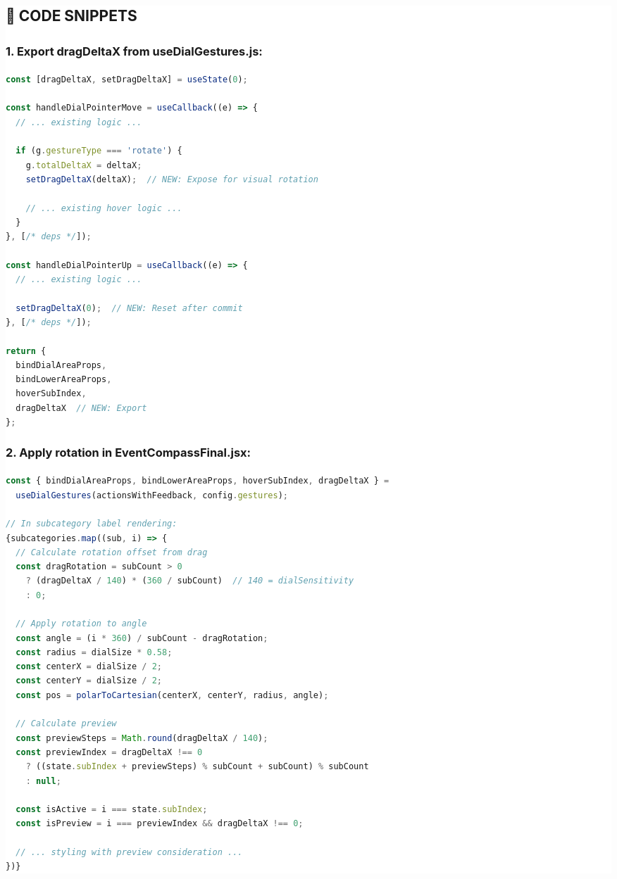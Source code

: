 
## 📝 CODE SNIPPETS

### 1. Export dragDeltaX from useDialGestures.js:
```javascript
const [dragDeltaX, setDragDeltaX] = useState(0);

const handleDialPointerMove = useCallback((e) => {
  // ... existing logic ...
  
  if (g.gestureType === 'rotate') {
    g.totalDeltaX = deltaX;
    setDragDeltaX(deltaX);  // NEW: Expose for visual rotation
    
    // ... existing hover logic ...
  }
}, [/* deps */]);

const handleDialPointerUp = useCallback((e) => {
  // ... existing logic ...
  
  setDragDeltaX(0);  // NEW: Reset after commit
}, [/* deps */]);

return {
  bindDialAreaProps,
  bindLowerAreaProps,
  hoverSubIndex,
  dragDeltaX  // NEW: Export
};
```

### 2. Apply rotation in EventCompassFinal.jsx:
```javascript
const { bindDialAreaProps, bindLowerAreaProps, hoverSubIndex, dragDeltaX } = 
  useDialGestures(actionsWithFeedback, config.gestures);

// In subcategory label rendering:
{subcategories.map((sub, i) => {
  // Calculate rotation offset from drag
  const dragRotation = subCount > 0 
    ? (dragDeltaX / 140) * (360 / subCount)  // 140 = dialSensitivity
    : 0;
  
  // Apply rotation to angle
  const angle = (i * 360) / subCount - dragRotation;
  const radius = dialSize * 0.58;
  const centerX = dialSize / 2;
  const centerY = dialSize / 2;
  const pos = polarToCartesian(centerX, centerY, radius, angle);
  
  // Calculate preview
  const previewSteps = Math.round(dragDeltaX / 140);
  const previewIndex = dragDeltaX !== 0 
    ? ((state.subIndex + previewSteps) % subCount + subCount) % subCount
    : null;
  
  const isActive = i === state.subIndex;
  const isPreview = i === previewIndex && dragDeltaX !== 0;
  
  // ... styling with preview consideration ...
})}
```
